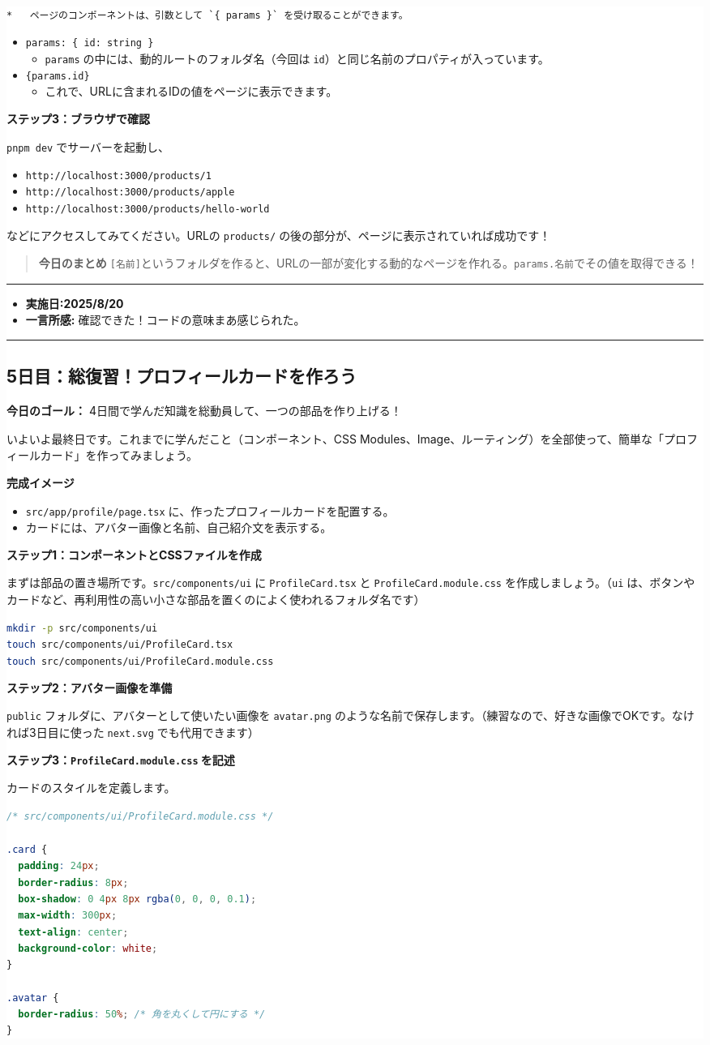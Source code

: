     *   ページのコンポーネントは、引数として `{ params }` を受け取ることができます。
*   `params: { id: string }`
    *   `params` の中には、動的ルートのフォルダ名（今回は `id`）と同じ名前のプロパティが入っています。
*   `{params.id}`
    *   これで、URLに含まれるIDの値をページに表示できます。

**ステップ3：ブラウザで確認**

`pnpm dev` でサーバーを起動し、
*   `http://localhost:3000/products/1`
*   `http://localhost:3000/products/apple`
*   `http://localhost:3000/products/hello-world`

などにアクセスしてみてください。URLの `products/` の後の部分が、ページに表示されていれば成功です！

> **今日のまとめ**
> `[名前]`というフォルダを作ると、URLの一部が変化する動的なページを作れる。`params.名前`でその値を取得できる！

---
*   **実施日:2025/8/20**
*   **一言所感:**
確認できた！コードの意味まあ感じられた。
---

## 5日目：総復習！プロフィールカードを作ろう

**今日のゴール：** 4日間で学んだ知識を総動員して、一つの部品を作り上げる！

いよいよ最終日です。これまでに学んだこと（コンポーネント、CSS Modules、Image、ルーティング）を全部使って、簡単な「プロフィールカード」を作ってみましょう。

**完成イメージ**
*   `src/app/profile/page.tsx` に、作ったプロフィールカードを配置する。
*   カードには、アバター画像と名前、自己紹介文を表示する。

**ステップ1：コンポーネントとCSSファイルを作成**

まずは部品の置き場所です。`src/components/ui` に `ProfileCard.tsx` と `ProfileCard.module.css` を作成しましょう。（`ui` は、ボタンやカードなど、再利用性の高い小さな部品を置くのによく使われるフォルダ名です）

```bash
mkdir -p src/components/ui
touch src/components/ui/ProfileCard.tsx
touch src/components/ui/ProfileCard.module.css
```

**ステップ2：アバター画像を準備**

`public` フォルダに、アバターとして使いたい画像を `avatar.png` のような名前で保存します。（練習なので、好きな画像でOKです。なければ3日目に使った `next.svg` でも代用できます）

**ステップ3：`ProfileCard.module.css` を記述**

カードのスタイルを定義します。

```css
/* src/components/ui/ProfileCard.module.css */

.card {
  padding: 24px;
  border-radius: 8px;
  box-shadow: 0 4px 8px rgba(0, 0, 0, 0.1);
  max-width: 300px;
  text-align: center;
  background-color: white;
}

.avatar {
  border-radius: 50%; /* 角を丸くして円にする */
}
```
